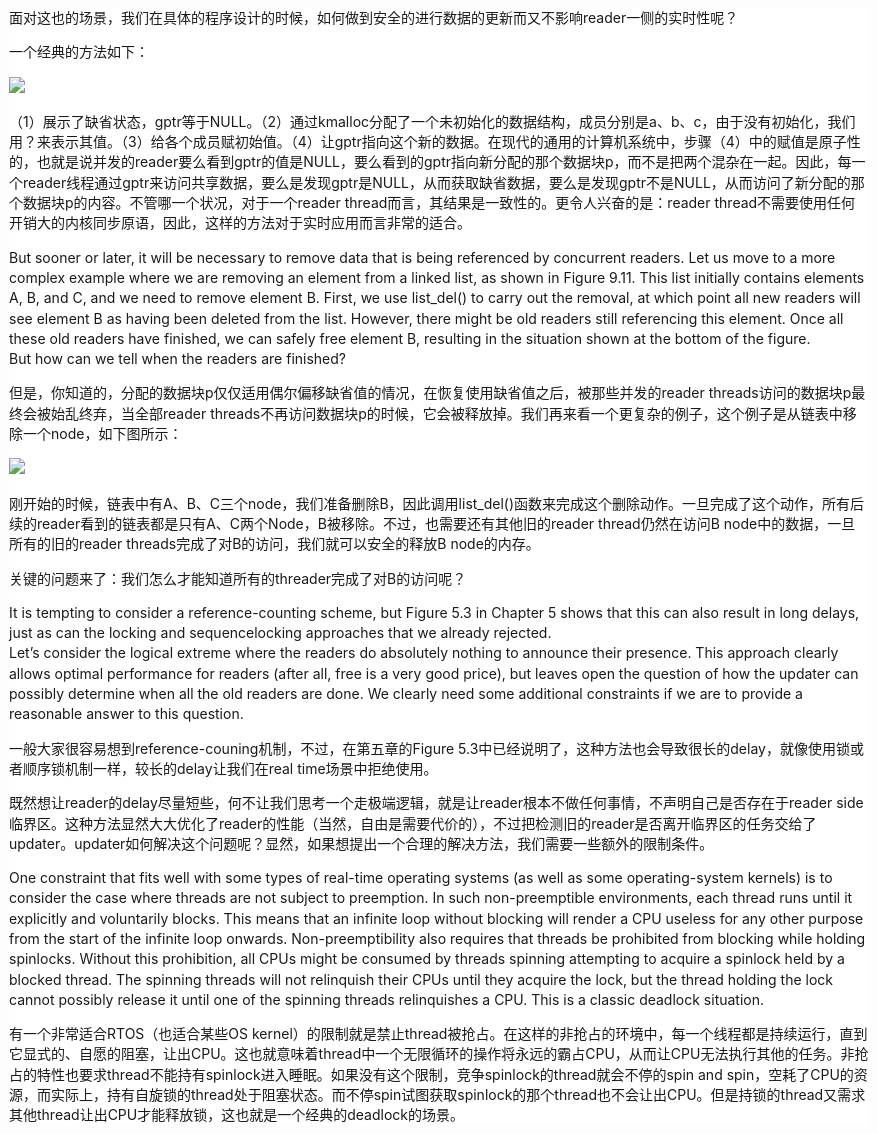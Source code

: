 面对这也的场景，我们在具体的程序设计的时候，如何做到安全的进行数据的更新而又不影响reader一侧的实时性呢？

一个经典的方法如下：

![](http://www.wowotech.net/content/uploadfile/201602/8bd01455793883.gif)

（1）展示了缺省状态，gptr等于NULL。（2）通过kmalloc分配了一个未初始化的数据结构，成员分别是a、b、c，由于没有初始化，我们用？来表示其值。（3）给各个成员赋初始值。（4）让gptr指向这个新的数据。在现代的通用的计算机系统中，步骤（4）中的赋值是原子性的，也就是说并发的reader要么看到gptr的值是NULL，要么看到的gptr指向新分配的那个数据块p，而不是把两个混杂在一起。因此，每一个reader线程通过gptr来访问共享数据，要么是发现gptr是NULL，从而获取缺省数据，要么是发现gptr不是NULL，从而访问了新分配的那个数据块p的内容。不管哪一个状况，对于一个reader thread而言，其结果是一致性的。更令人兴奋的是：reader thread不需要使用任何开销大的内核同步原语，因此，这样的方法对于实时应用而言非常的适合。

But sooner or later, it will be necessary to remove data that is being referenced by concurrent readers. Let us move to a more complex example where we are removing an element from a linked list, as shown in Figure 9.11. This list initially contains elements A, B, and C, and we need to remove element B. First, we use list_del() to carry out the removal, at which point all new readers will see element B as having been deleted from the list. However, there might be old readers still referencing this element. Once all these old readers have finished, we can safely free element B, resulting in the situation shown at the bottom of the figure.\
But how can we tell when the readers are finished?

但是，你知道的，分配的数据块p仅仅适用偶尔偏移缺省值的情况，在恢复使用缺省值之后，被那些并发的reader threads访问的数据块p最终会被始乱终弃，当全部reader threads不再访问数据块p的时候，它会被释放掉。我们再来看一个更复杂的例子，这个例子是从链表中移除一个node，如下图所示：

![](http://www.wowotech.net/content/uploadfile/201602/072e1455793884.gif)

刚开始的时候，链表中有A、B、C三个node，我们准备删除B，因此调用list_del()函数来完成这个删除动作。一旦完成了这个动作，所有后续的reader看到的链表都是只有A、C两个Node，B被移除。不过，也需要还有其他旧的reader thread仍然在访问B node中的数据，一旦所有的旧的reader threads完成了对B的访问，我们就可以安全的释放B node的内存。

关键的问题来了：我们怎么才能知道所有的threader完成了对B的访问呢？

It is tempting to consider a reference-counting scheme, but Figure 5.3 in Chapter 5 shows that this can also result in long delays, just as can the locking and sequencelocking approaches that we already rejected.\
Let’s consider the logical extreme where the readers do absolutely nothing to announce their presence. This approach clearly allows optimal performance for readers (after all, free is a very good price), but leaves open the question of how the updater can possibly determine when all the old readers are done. We clearly need some additional constraints if we are to provide a reasonable answer to this question.

一般大家很容易想到reference-couning机制，不过，在第五章的Figure 5.3中已经说明了，这种方法也会导致很长的delay，就像使用锁或者顺序锁机制一样，较长的delay让我们在real time场景中拒绝使用。

既然想让reader的delay尽量短些，何不让我们思考一个走极端逻辑，就是让reader根本不做任何事情，不声明自己是否存在于reader side临界区。这种方法显然大大优化了reader的性能（当然，自由是需要代价的），不过把检测旧的reader是否离开临界区的任务交给了updater。updater如何解决这个问题呢？显然，如果想提出一个合理的解决方法，我们需要一些额外的限制条件。

One constraint that fits well with some types of real-time operating systems (as well as some operating-system kernels) is to consider the case where threads are not subject to preemption. In such non-preemptible environments, each thread runs until it explicitly and voluntarily blocks. This means that an infinite loop without blocking will render a CPU useless for any other purpose from the start of the infinite loop onwards. Non-preemptibility also requires that threads be prohibited from blocking while holding spinlocks. Without this prohibition, all CPUs might be consumed by threads spinning attempting to acquire a spinlock held by a blocked thread. The spinning threads will not relinquish their CPUs until they acquire the lock, but the thread holding the lock cannot possibly release it until one of the spinning threads relinquishes a CPU. This is a classic deadlock situation.

有一个非常适合RTOS（也适合某些OS kernel）的限制就是禁止thread被抢占。在这样的非抢占的环境中，每一个线程都是持续运行，直到它显式的、自愿的阻塞，让出CPU。这也就意味着thread中一个无限循环的操作将永远的霸占CPU，从而让CPU无法执行其他的任务。非抢占的特性也要求thread不能持有spinlock进入睡眠。如果没有这个限制，竞争spinlock的thread就会不停的spin and spin，空耗了CPU的资源，而实际上，持有自旋锁的thread处于阻塞状态。而不停spin试图获取spinlock的那个thread也不会让出CPU。但是持锁的thread又需求其他thread让出CPU才能释放锁，这也就是一个经典的deadlock的场景。
